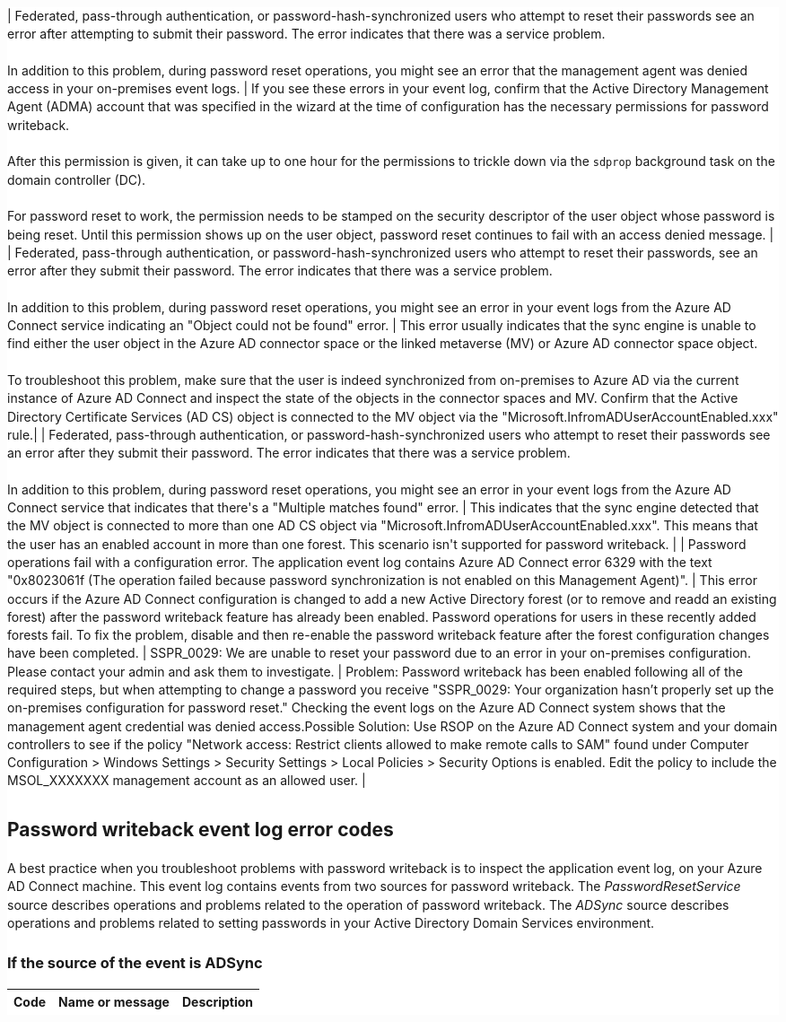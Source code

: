 | Federated, pass-through authentication, or password-hash-synchronized users who attempt to reset their passwords see an error after attempting to submit their password. The error indicates that there was a service problem. <br ><br> In addition to this problem, during password reset operations, you might see an error that the management agent was denied access in your on-premises event logs. | If you see these errors in your event log, confirm that the Active Directory Management Agent (ADMA) account that was specified in the wizard at the time of configuration has the necessary permissions for password writeback. <br> <br> After this permission is given, it can take up to one hour for the permissions to trickle down via the `sdprop` background task on the domain controller (DC). <br> <br> For password reset to work, the permission needs to be stamped on the security descriptor of the user object whose password is being reset. Until this permission shows up on the user object, password reset continues to fail with an access denied message. |
| Federated, pass-through authentication, or password-hash-synchronized users who attempt to reset their passwords, see an error after they submit their password. The error indicates that there was a service problem. <br> <br> In addition to this problem, during password reset operations, you might see an error in your event logs from the Azure AD Connect service indicating an "Object could not be found" error. | This error usually indicates that the sync engine is unable to find either the user object in the Azure AD connector space or the linked metaverse (MV) or Azure AD connector space object. <br> <br> To troubleshoot this problem, make sure that the user is indeed synchronized from on-premises to Azure AD via the current instance of Azure AD Connect and inspect the state of the objects in the connector spaces and MV. Confirm that the Active Directory Certificate Services (AD CS) object is connected to the MV object via the "Microsoft.InfromADUserAccountEnabled.xxx" rule.|
| Federated, pass-through authentication, or password-hash-synchronized users who attempt to reset their passwords see an error after they submit their password. The error indicates that there was a service problem. <br> <br> In addition to this problem, during password reset operations, you might see an error in your event logs from the Azure AD Connect service that indicates that there's a "Multiple matches found" error. | This indicates that the sync engine detected that the MV object is connected to more than one AD CS object via "Microsoft.InfromADUserAccountEnabled.xxx". This means that the user has an enabled account in more than one forest. This scenario isn't supported for password writeback. |
| Password operations fail with a configuration error. The application event log contains Azure AD Connect error 6329 with the text "0x8023061f (The operation failed because password synchronization is not enabled on this Management Agent)". | This error occurs if the Azure AD Connect configuration is changed to add a new Active Directory forest (or to remove and readd an existing forest) after the password writeback feature has already been enabled. Password operations for users in these recently added forests fail. To fix the problem, disable and then re-enable the password writeback feature after the forest configuration changes have been completed.
| SSPR_0029: We are unable to reset your password due to an error in your on-premises configuration. Please contact your admin and ask them to investigate. | Problem: Password writeback has been enabled following all of the required steps, but when attempting to change a password you receive "SSPR_0029: Your organization hasn’t properly set up the on-premises configuration for password reset." Checking the event logs on the Azure AD Connect system shows that the management agent credential was denied access.Possible Solution: Use RSOP on the Azure AD Connect system and your domain controllers to see if the policy "Network access: Restrict clients allowed to make remote calls to SAM" found under Computer Configuration > Windows Settings > Security Settings > Local Policies > Security Options is enabled. Edit the policy to include the MSOL_XXXXXXX management account as an allowed user. |

## Password writeback event log error codes

A best practice when you troubleshoot problems with password writeback is to inspect the application event log, on your Azure AD Connect machine. This event log contains events from two sources for password writeback. The *PasswordResetService* source describes operations and problems related to the operation of password writeback. The *ADSync* source describes operations and problems related to setting passwords in your Active Directory Domain Services environment.

### If the source of the event is ADSync

| Code | Name or message | Description |
| --- | --- | --- |